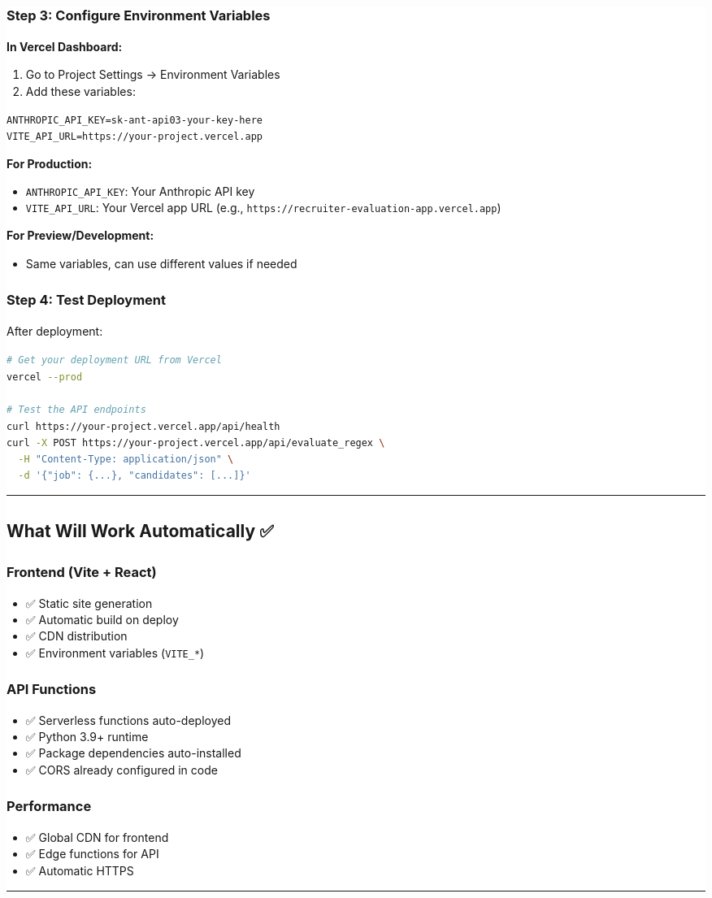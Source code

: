 ### Step 3: Configure Environment Variables

**In Vercel Dashboard:**
1. Go to Project Settings → Environment Variables
2. Add these variables:

```
ANTHROPIC_API_KEY=sk-ant-api03-your-key-here
VITE_API_URL=https://your-project.vercel.app
```

**For Production:**
- `ANTHROPIC_API_KEY`: Your Anthropic API key
- `VITE_API_URL`: Your Vercel app URL (e.g., `https://recruiter-evaluation-app.vercel.app`)

**For Preview/Development:**
- Same variables, can use different values if needed

### Step 4: Test Deployment

After deployment:
```bash
# Get your deployment URL from Vercel
vercel --prod

# Test the API endpoints
curl https://your-project.vercel.app/api/health
curl -X POST https://your-project.vercel.app/api/evaluate_regex \
  -H "Content-Type: application/json" \
  -d '{"job": {...}, "candidates": [...]}'
```

---

## What Will Work Automatically ✅

### Frontend (Vite + React)
- ✅ Static site generation
- ✅ Automatic build on deploy
- ✅ CDN distribution
- ✅ Environment variables (`VITE_*`)

### API Functions
- ✅ Serverless functions auto-deployed
- ✅ Python 3.9+ runtime
- ✅ Package dependencies auto-installed
- ✅ CORS already configured in code

### Performance
- ✅ Global CDN for frontend
- ✅ Edge functions for API
- ✅ Automatic HTTPS

---